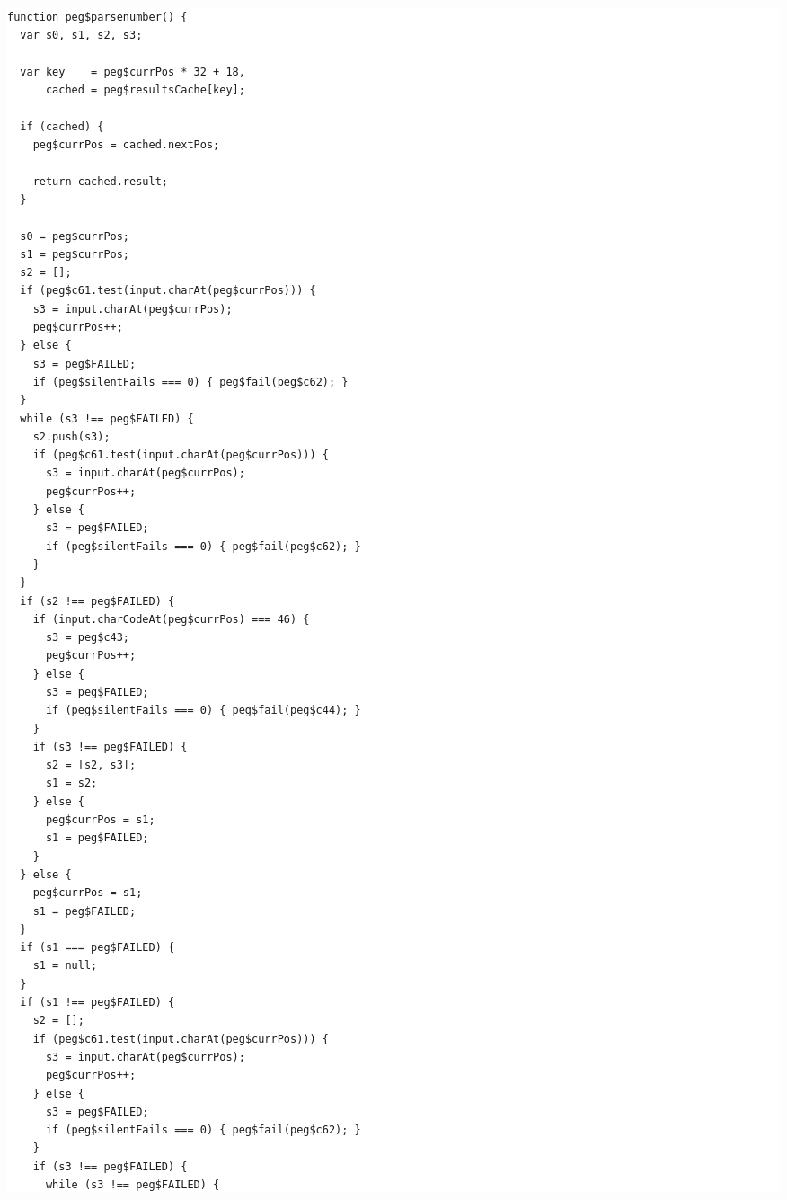     function peg$parsenumber() {
      var s0, s1, s2, s3;

      var key    = peg$currPos * 32 + 18,
          cached = peg$resultsCache[key];

      if (cached) {
        peg$currPos = cached.nextPos;

        return cached.result;
      }

      s0 = peg$currPos;
      s1 = peg$currPos;
      s2 = [];
      if (peg$c61.test(input.charAt(peg$currPos))) {
        s3 = input.charAt(peg$currPos);
        peg$currPos++;
      } else {
        s3 = peg$FAILED;
        if (peg$silentFails === 0) { peg$fail(peg$c62); }
      }
      while (s3 !== peg$FAILED) {
        s2.push(s3);
        if (peg$c61.test(input.charAt(peg$currPos))) {
          s3 = input.charAt(peg$currPos);
          peg$currPos++;
        } else {
          s3 = peg$FAILED;
          if (peg$silentFails === 0) { peg$fail(peg$c62); }
        }
      }
      if (s2 !== peg$FAILED) {
        if (input.charCodeAt(peg$currPos) === 46) {
          s3 = peg$c43;
          peg$currPos++;
        } else {
          s3 = peg$FAILED;
          if (peg$silentFails === 0) { peg$fail(peg$c44); }
        }
        if (s3 !== peg$FAILED) {
          s2 = [s2, s3];
          s1 = s2;
        } else {
          peg$currPos = s1;
          s1 = peg$FAILED;
        }
      } else {
        peg$currPos = s1;
        s1 = peg$FAILED;
      }
      if (s1 === peg$FAILED) {
        s1 = null;
      }
      if (s1 !== peg$FAILED) {
        s2 = [];
        if (peg$c61.test(input.charAt(peg$currPos))) {
          s3 = input.charAt(peg$currPos);
          peg$currPos++;
        } else {
          s3 = peg$FAILED;
          if (peg$silentFails === 0) { peg$fail(peg$c62); }
        }
        if (s3 !== peg$FAILED) {
          while (s3 !== peg$FAILED) {
